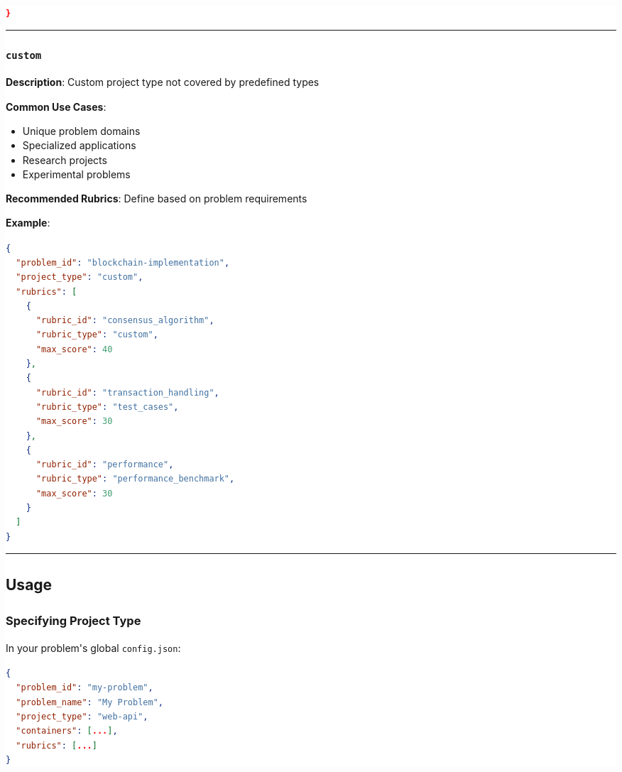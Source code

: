 ```json
}
```

---

### `custom`

**Description**: Custom project type not covered by predefined types

**Common Use Cases**:

- Unique problem domains
- Specialized applications
- Research projects
- Experimental problems

**Recommended Rubrics**: Define based on problem requirements

**Example**:

```json
{
  "problem_id": "blockchain-implementation",
  "project_type": "custom",
  "rubrics": [
    {
      "rubric_id": "consensus_algorithm",
      "rubric_type": "custom",
      "max_score": 40
    },
    {
      "rubric_id": "transaction_handling",
      "rubric_type": "test_cases",
      "max_score": 30
    },
    {
      "rubric_id": "performance",
      "rubric_type": "performance_benchmark",
      "max_score": 30
    }
  ]
}
```

---

## Usage

### Specifying Project Type

In your problem's global `config.json`:

```json
{
  "problem_id": "my-problem",
  "problem_name": "My Problem",
  "project_type": "web-api",
  "containers": [...],
  "rubrics": [...]
}
```
